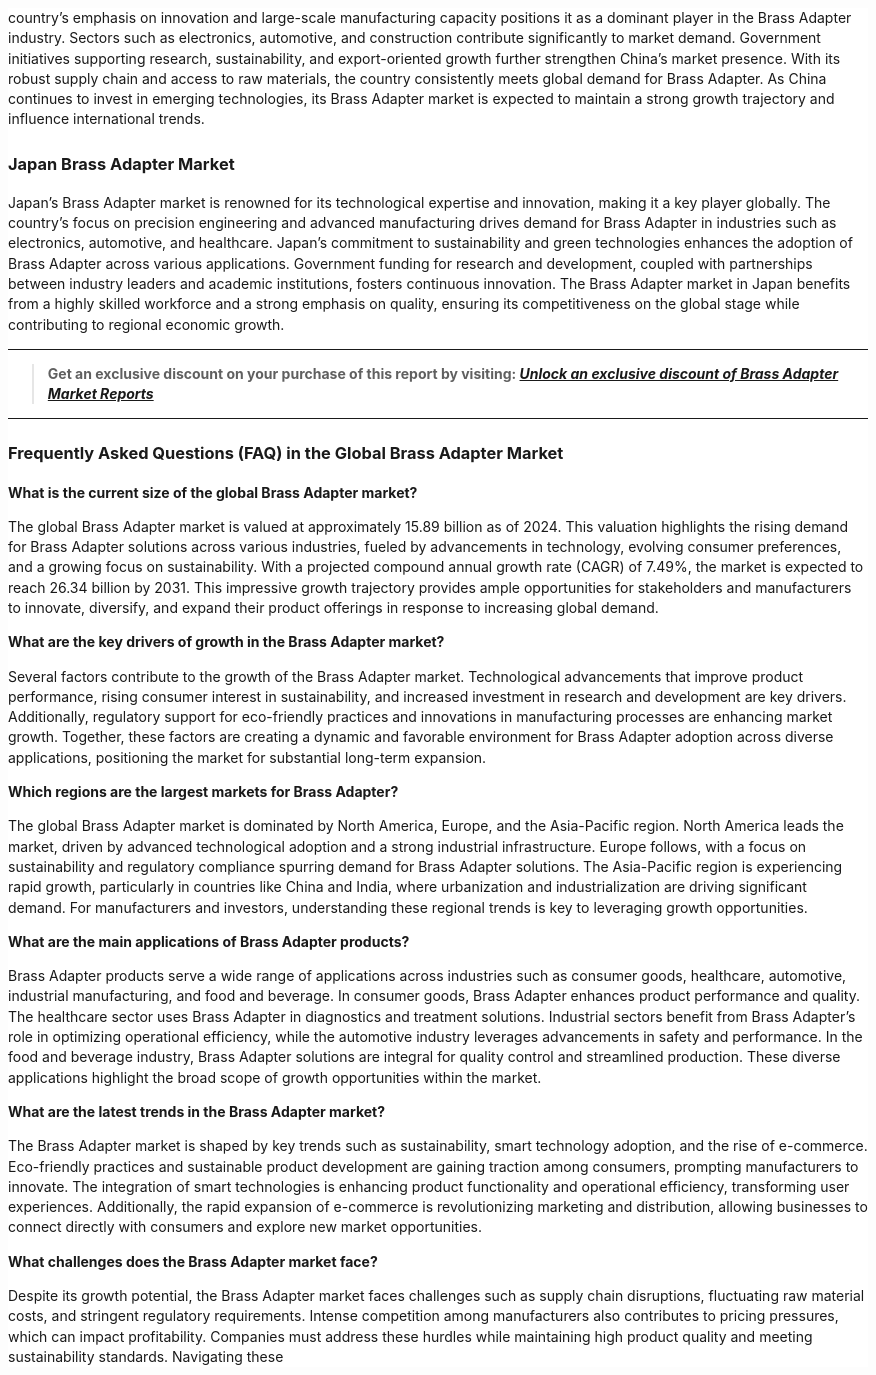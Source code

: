 country&rsquo;s emphasis on innovation and large-scale manufacturing capacity positions it as a dominant player in the Brass Adapter industry. Sectors such as electronics, automotive, and construction contribute significantly to market demand. Government initiatives supporting research, sustainability, and export-oriented growth further strengthen China&rsquo;s market presence. With its robust supply chain and access to raw materials, the country consistently meets global demand for Brass Adapter. As China continues to invest in emerging technologies, its Brass Adapter market is expected to maintain a strong growth trajectory and influence international trends.</p><h3>Japan Brass Adapter Market</h3><p>Japan&rsquo;s Brass Adapter market is renowned for its technological expertise and innovation, making it a key player globally. The country&rsquo;s focus on precision engineering and advanced manufacturing drives demand for Brass Adapter in industries such as electronics, automotive, and healthcare. Japan&rsquo;s commitment to sustainability and green technologies enhances the adoption of Brass Adapter across various applications. Government funding for research and development, coupled with partnerships between industry leaders and academic institutions, fosters continuous innovation. The Brass Adapter market in Japan benefits from a highly skilled workforce and a strong emphasis on quality, ensuring its competitiveness on the global stage while contributing to regional economic growth.</p><hr /><blockquote><p><strong>Get an exclusive discount on your purchase of this report by visiting: <em><a href="://marketresearchpulse.com/ask-for-discount/69991?utm_source=Github&amp;utm_medium=027">Unlock an exclusive discount of Brass Adapter Market Reports</a></em>&nbsp;</strong></p></blockquote><hr /><h3>Frequently Asked Questions (FAQ) in the Global Brass Adapter Market</h3><p><strong>What is the current size of the global Brass Adapter market?</strong></p><p>The global Brass Adapter market is valued at approximately 15.89 billion as of 2024. This valuation highlights the rising demand for Brass Adapter solutions across various industries, fueled by advancements in technology, evolving consumer preferences, and a growing focus on sustainability. With a projected compound annual growth rate (CAGR) of 7.49%, the market is expected to reach 26.34 billion by 2031. This impressive growth trajectory provides ample opportunities for stakeholders and manufacturers to innovate, diversify, and expand their product offerings in response to increasing global demand.</p><p><strong>What are the key drivers of growth in the Brass Adapter market?</strong></p><p>Several factors contribute to the growth of the Brass Adapter market. Technological advancements that improve product performance, rising consumer interest in sustainability, and increased investment in research and development are key drivers. Additionally, regulatory support for eco-friendly practices and innovations in manufacturing processes are enhancing market growth. Together, these factors are creating a dynamic and favorable environment for Brass Adapter adoption across diverse applications, positioning the market for substantial long-term expansion.</p><p><strong>Which regions are the largest markets for Brass Adapter?</strong></p><p>The global Brass Adapter market is dominated by North America, Europe, and the Asia-Pacific region. North America leads the market, driven by advanced technological adoption and a strong industrial infrastructure. Europe follows, with a focus on sustainability and regulatory compliance spurring demand for Brass Adapter solutions. The Asia-Pacific region is experiencing rapid growth, particularly in countries like China and India, where urbanization and industrialization are driving significant demand. For manufacturers and investors, understanding these regional trends is key to leveraging growth opportunities.</p><p><strong>What are the main applications of Brass Adapter products?</strong></p><p>Brass Adapter products serve a wide range of applications across industries such as consumer goods, healthcare, automotive, industrial manufacturing, and food and beverage. In consumer goods, Brass Adapter enhances product performance and quality. The healthcare sector uses Brass Adapter in diagnostics and treatment solutions. Industrial sectors benefit from Brass Adapter&rsquo;s role in optimizing operational efficiency, while the automotive industry leverages advancements in safety and performance. In the food and beverage industry, Brass Adapter solutions are integral for quality control and streamlined production. These diverse applications highlight the broad scope of growth opportunities within the market.</p><p><strong>What are the latest trends in the Brass Adapter market?</strong></p><p>The Brass Adapter market is shaped by key trends such as sustainability, smart technology adoption, and the rise of e-commerce. Eco-friendly practices and sustainable product development are gaining traction among consumers, prompting manufacturers to innovate. The integration of smart technologies is enhancing product functionality and operational efficiency, transforming user experiences. Additionally, the rapid expansion of e-commerce is revolutionizing marketing and distribution, allowing businesses to connect directly with consumers and explore new market opportunities.</p><p><strong>What challenges does the Brass Adapter market face?</strong></p><p>Despite its growth potential, the Brass Adapter market faces challenges such as supply chain disruptions, fluctuating raw material costs, and stringent regulatory requirements. Intense competition among manufacturers also contributes to pricing pressures, which can impact profitability. Companies must address these hurdles while maintaining high product quality and meeting sustainability standards. Navigating these